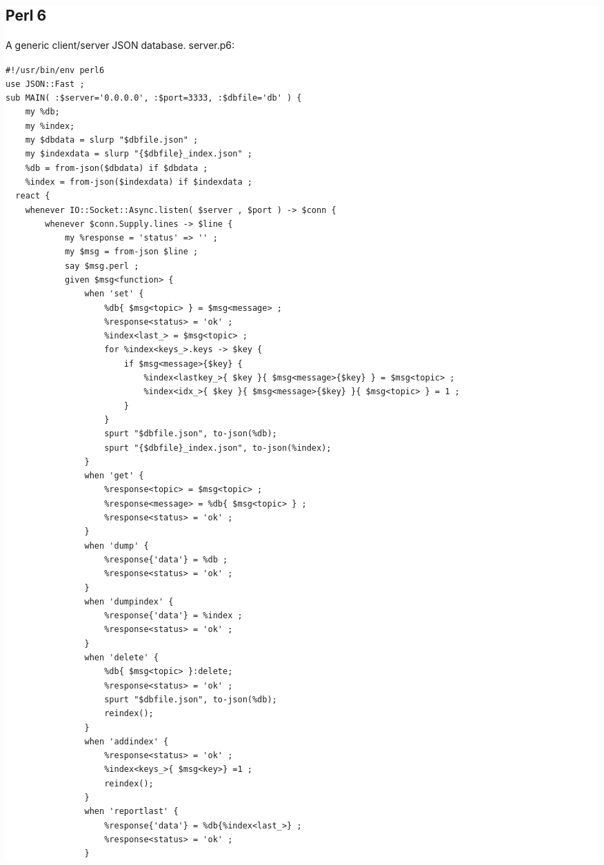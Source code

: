 
## Perl 6

A generic client/server JSON database. 
server.p6:

```perl6
#!/usr/bin/env perl6
use JSON::Fast ;
sub MAIN( :$server='0.0.0.0', :$port=3333, :$dbfile='db' ) {
    my %db;
    my %index;
    my $dbdata = slurp "$dbfile.json" ;
    my $indexdata = slurp "{$dbfile}_index.json" ;
    %db = from-json($dbdata) if $dbdata ;
    %index = from-json($indexdata) if $indexdata ;
  react {
    whenever IO::Socket::Async.listen( $server , $port ) -> $conn {
        whenever $conn.Supply.lines -> $line {
            my %response = 'status' => '' ;
            my $msg = from-json $line ;
            say $msg.perl ;
            given $msg<function> { 
                when 'set' {
                    %db{ $msg<topic> } = $msg<message> ;
                    %response<status> = 'ok' ;
                    %index<last_> = $msg<topic> ;
                    for %index<keys_>.keys -> $key {
                        if $msg<message>{$key} {
                            %index<lastkey_>{ $key }{ $msg<message>{$key} } = $msg<topic> ;    
                            %index<idx_>{ $key }{ $msg<message>{$key} }{ $msg<topic> } = 1 ;
                        }
                    }
                    spurt "$dbfile.json", to-json(%db);
                    spurt "{$dbfile}_index.json", to-json(%index);
                }
                when 'get' {
                    %response<topic> = $msg<topic> ;
                    %response<message> = %db{ $msg<topic> } ;
                    %response<status> = 'ok' ;
                }
                when 'dump' {
                    %response{'data'} = %db ;
                    %response<status> = 'ok' ;
                }
                when 'dumpindex' {
                    %response{'data'} = %index ;
                    %response<status> = 'ok' ;
                }
                when 'delete' {
                    %db{ $msg<topic> }:delete;
                    %response<status> = 'ok' ;
                    spurt "$dbfile.json", to-json(%db);
                    reindex();
                }
                when 'addindex' {
                    %response<status> = 'ok' ;
                    %index<keys_>{ $msg<key>} =1 ;
                    reindex();
                }
                when 'reportlast' {
                    %response{'data'} = %db{%index<last_>} ;
                    %response<status> = 'ok' ;
                }
```